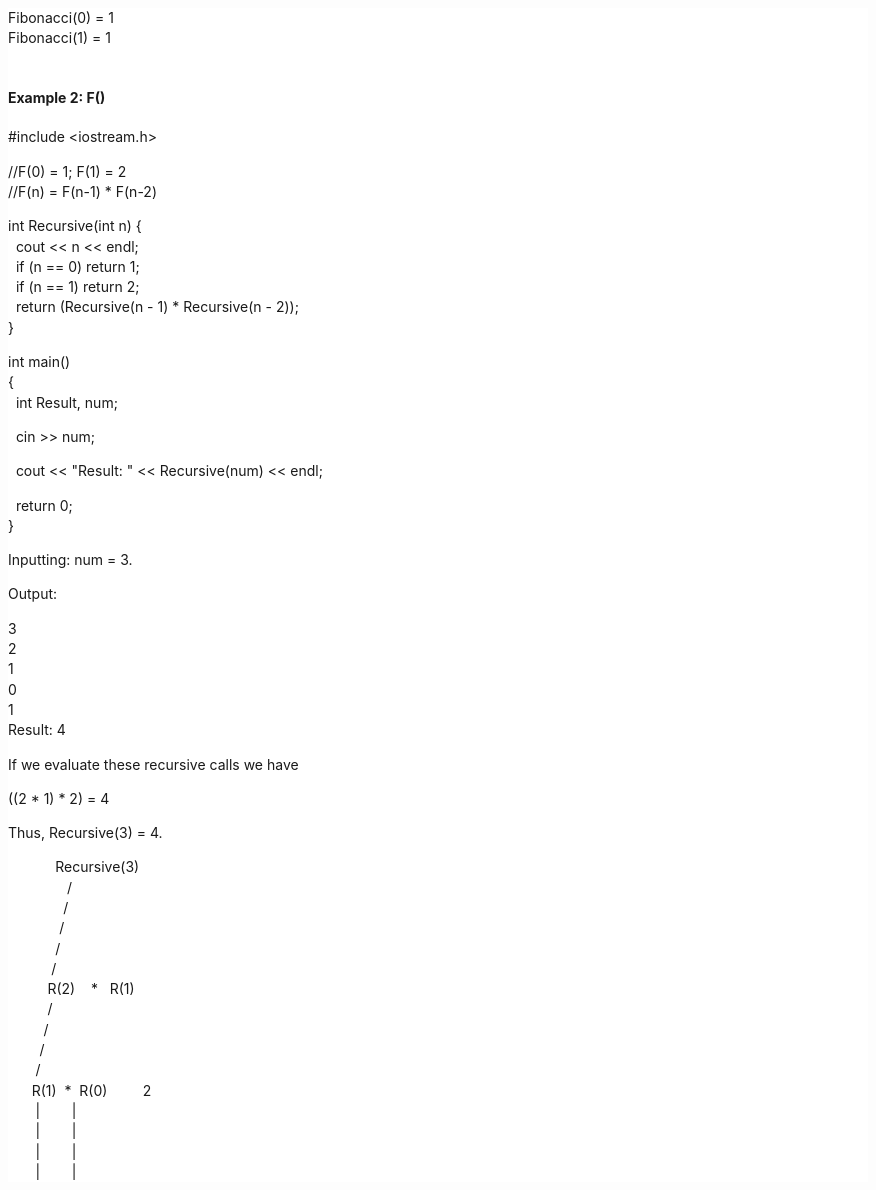 Fibonacci(0) = 1   
Fibonacci(1) = 1   
&nbsp;

####  Example 2: F()

#include <iostream.h>

//F(0) = 1; F(1) = 2   
//F(n) = F(n-1) * F(n-2)

int Recursive(int n) {   
&nbsp; cout &lt;&lt; n &lt;&lt; endl;   
&nbsp; if (n == 0) return 1;   
&nbsp; if (n == 1) return 2;   
&nbsp; return (Recursive(n - 1) * Recursive(n - 2));   
}

int main()   
{   
&nbsp; int Result, num;

&nbsp; cin &gt;&gt; num;

&nbsp; cout &lt;&lt; "Result: " &lt;&lt; Recursive(num) &lt;&lt; endl;

&nbsp; return 0;   
}

Inputting: num = 3.

Output:

3   
2   
1   
0   
1   
Result: 4

If we evaluate these recursive calls we have

((2 * 1) * 2) = 4

Thus, Recursive(3) = 4.

&nbsp;&nbsp;&nbsp;&nbsp;&nbsp;&nbsp;&nbsp;&nbsp;&nbsp;&nbsp;&nbsp; Recursive(3)   
&nbsp;&nbsp;&nbsp;&nbsp;&nbsp;&nbsp;&nbsp;&nbsp;&nbsp;&nbsp;&nbsp;&nbsp;&nbsp;&nbsp; /&nbsp;    
&nbsp;&nbsp;&nbsp;&nbsp;&nbsp;&nbsp;&nbsp;&nbsp;&nbsp;&nbsp;&nbsp;&nbsp;&nbsp; /&nbsp;&nbsp;&nbsp;    
&nbsp;&nbsp;&nbsp;&nbsp;&nbsp;&nbsp;&nbsp;&nbsp;&nbsp;&nbsp;&nbsp;&nbsp; /&nbsp;&nbsp;&nbsp;&nbsp;&nbsp;    
&nbsp;&nbsp;&nbsp;&nbsp;&nbsp;&nbsp;&nbsp;&nbsp;&nbsp;&nbsp;&nbsp; /&nbsp;&nbsp;&nbsp;&nbsp;&nbsp;&nbsp;&nbsp;    
&nbsp;&nbsp;&nbsp;&nbsp;&nbsp;&nbsp;&nbsp;&nbsp;&nbsp;&nbsp; /&nbsp;&nbsp;&nbsp;&nbsp;&nbsp;&nbsp;&nbsp;&nbsp;&nbsp;    
&nbsp;&nbsp;&nbsp;&nbsp;&nbsp;&nbsp;&nbsp;&nbsp;&nbsp; R(2)&nbsp;&nbsp;&nbsp; *&nbsp;&nbsp; R(1)   
&nbsp;&nbsp;&nbsp;&nbsp;&nbsp;&nbsp;&nbsp;&nbsp;&nbsp; /&nbsp; &nbsp;&nbsp;&nbsp;&nbsp;&nbsp;&nbsp;&nbsp;&nbsp;&nbsp;    
&nbsp;&nbsp;&nbsp;&nbsp;&nbsp;&nbsp;&nbsp;&nbsp; /&nbsp;&nbsp;&nbsp; &nbsp;&nbsp;&nbsp;&nbsp;&nbsp;&nbsp;&nbsp;&nbsp;&nbsp;   
&nbsp;&nbsp;&nbsp;&nbsp;&nbsp;&nbsp;&nbsp; /&nbsp;&nbsp;&nbsp;&nbsp;&nbsp; &nbsp;&nbsp;&nbsp;&nbsp;&nbsp;&nbsp;&nbsp;&nbsp;&nbsp;   
&nbsp;&nbsp;&nbsp;&nbsp;&nbsp;&nbsp; /&nbsp;&nbsp;&nbsp;&nbsp;&nbsp;&nbsp;&nbsp; &nbsp;&nbsp;&nbsp;&nbsp;&nbsp;&nbsp;&nbsp;&nbsp;&nbsp;   
&nbsp;&nbsp;&nbsp;&nbsp;&nbsp; R(1)&nbsp; *&nbsp; R(0)&nbsp;&nbsp;&nbsp;&nbsp;&nbsp;&nbsp;&nbsp;&nbsp; 2   
&nbsp;&nbsp;&nbsp;&nbsp;&nbsp;&nbsp; |&nbsp;&nbsp;&nbsp;&nbsp;&nbsp;&nbsp;&nbsp; |   
&nbsp;&nbsp;&nbsp;&nbsp;&nbsp;&nbsp; |&nbsp;&nbsp;&nbsp;&nbsp;&nbsp;&nbsp;&nbsp; |   
&nbsp;&nbsp;&nbsp;&nbsp;&nbsp;&nbsp; |&nbsp;&nbsp;&nbsp;&nbsp;&nbsp;&nbsp;&nbsp; |   
&nbsp;&nbsp;&nbsp;&nbsp;&nbsp;&nbsp; |&nbsp;&nbsp;&nbsp;&nbsp;&nbsp;&nbsp;&nbsp; |   